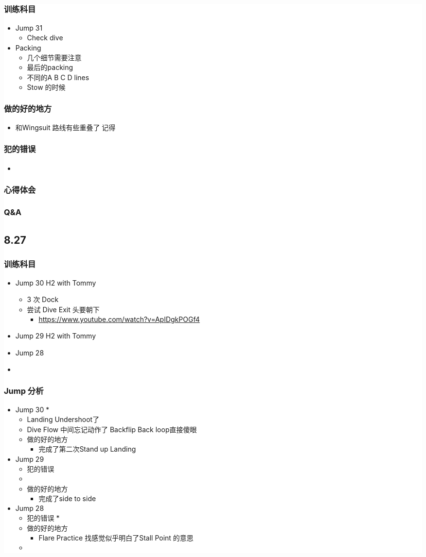 ### 训练科目

* Jump 31 
  * Check dive
* Packing
  * 几个细节需要注意
  * 最后的packing
  * 不同的A B C D lines
  * Stow 的时候

### 做的好的地方

* 和Wingsuit 路线有些重叠了 记得

### 犯的错误

* 

### 心得体会

### Q&A



## 8.27

### 训练科目

* Jump 30 H2 with Tommy
  * 3 次 Dock
  * 尝试 Dive Exit 头要朝下 
    * https://www.youtube.com/watch?v=ApIDgkPOGf4
* Jump 29 H2 with Tommy
* Jump 28 

* 

### Jump 分析

* Jump 30 
  * 
    * Landing Undershoot了
    * Dive Flow 中间忘记动作了 Backflip Back loop直接傻眼
  * 做的好的地方
    * 完成了第二次Stand up Landing
* Jump 29
  * 犯的错误
  * 
  * 做的好的地方
    * 完成了side to side 
* Jump 28
  * 犯的错误
    * 
  * 做的好的地方
    * Flare Practice 找感觉似乎明白了Stall Point 的意思
  * 
